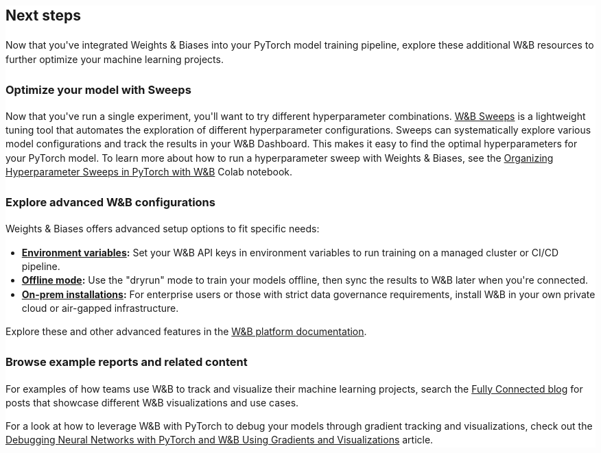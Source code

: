 ## Next steps
Now that you've integrated Weights & Biases into your PyTorch model training pipeline, explore these additional W&B resources to further optimize your machine learning projects.

### Optimize your model with Sweeps
Now that you've run a single experiment, you'll want to try different hyperparameter combinations. [W&B Sweeps](https://docs.wandb.ai/guides/sweeps/) is a lightweight tuning tool that automates the exploration of different hyperparameter configurations. Sweeps can systematically explore various model configurations and track the results in your W&B Dashboard. This makes it easy to find the optimal hyperparameters for your PyTorch model. To learn more about how to run a hyperparameter sweep with Weights & Biases, see the [Organizing Hyperparameter Sweeps in PyTorch with W&B](http://wandb.me/sweeps-colab) Colab notebook.

### Explore advanced W&B configurations
Weights & Biases offers advanced setup options to fit specific needs:
* **[Environment variables](https://docs.wandb.ai/guides/hosting/env-vars/):** Set your W&B API keys in environment variables to run training on a managed cluster or CI/CD pipeline.  
* **[Offline mode](https://docs.wandb.ai/support/run_wandb_offline/):** Use the "dryrun" mode to train your models offline, then sync the results to W&B later when you're connected.  
* **[On-prem installations](https://docs.wandb.ai/guides/hosting/hosting-options/self-managed/):** For enterprise users or those with strict data governance requirements, install W&B in your own private cloud or air-gapped infrastructure.

Explore these and other advanced features in the [W&B platform documentation](https://docs.wandb.ai/guides/hosting).

### Browse example reports and related content
For examples of how teams use W&B to track and visualize their machine learning projects, search the [Fully Connected blog](https://www.wandb.com/blog) for posts that showcase different W&B visualizations and use cases. 

For a look at how to leverage W&B with PyTorch to debug your models through gradient tracking and visualizations, check out the [Debugging Neural Networks with PyTorch and W&B Using Gradients and Visualizations](https://wandb.ai/wandb_fc/articles/reports/Debugging-Neural-Networks-with-PyTorch-and-W-B-Using-Gradients-and-Visualizations--Vmlldzo1NDQxNTA5?galleryTag=reinforcement-learning) article.

